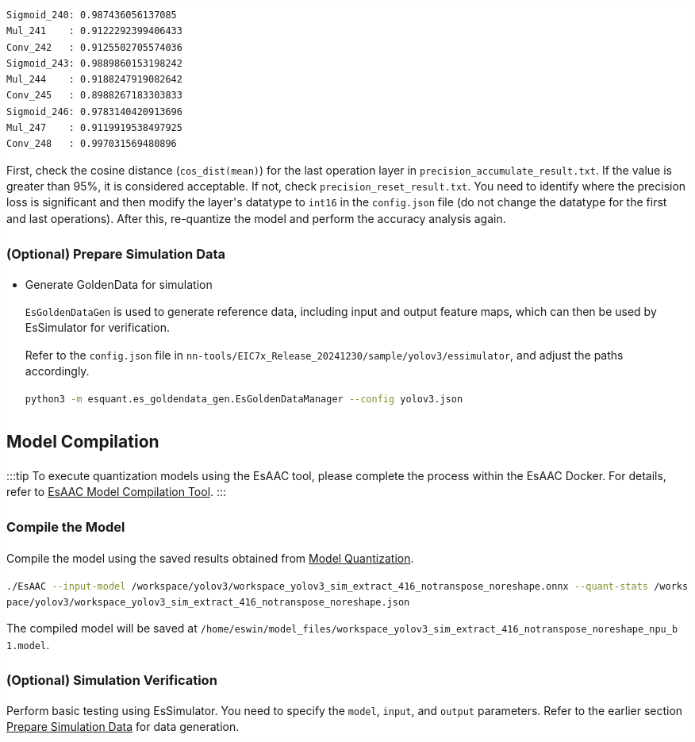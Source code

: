   ```bash
  Sigmoid_240: 0.987436056137085
  Mul_241    : 0.9122292399406433
  Conv_242   : 0.9125502705574036
  Sigmoid_243: 0.9889860153198242
  Mul_244    : 0.9188247919082642
  Conv_245   : 0.8988267183303833
  Sigmoid_246: 0.9783140420913696
  Mul_247    : 0.9119919538497925
  Conv_248   : 0.997031569480896
  ```

  First, check the cosine distance (`cos_dist(mean)`) for the last operation layer in `precision_accumulate_result.txt`. If the value is greater than 95%, it is considered acceptable. If not, check `precision_reset_result.txt`. You need to identify where the precision loss is significant and then modify the layer's datatype to `int16` in the `config.json` file (do not change the datatype for the first and last operations). After this, re-quantize the model and perform the accuracy analysis again.

### (Optional) Prepare Simulation Data

- Generate GoldenData for simulation

  `EsGoldenDataGen` is used to generate reference data, including input and output feature maps, which can then be used by EsSimulator for verification.

  Refer to the `config.json` file in `nn-tools/EIC7x_Release_20241230/sample/yolov3/essimulator`, and adjust the paths accordingly.

  ```bash
  python3 -m esquant.es_goldendata_gen.EsGoldenDataManager --config yolov3.json
  ```

## Model Compilation

:::tip
To execute quantization models using the EsAAC tool, please complete the process within the EsAAC Docker. For details, refer to [EsAAC Model Compilation Tool](esaac).
:::

### Compile the Model

Compile the model using the saved results obtained from [Model Quantization](#model-quantization).

```bash
./EsAAC --input-model /workspace/yolov3/workspace_yolov3_sim_extract_416_notranspose_noreshape.onnx --quant-stats /workspace/yolov3/workspace_yolov3_sim_extract_416_notranspose_noreshape.json
```

The compiled model will be saved at `/home/eswin/model_files/workspace_yolov3_sim_extract_416_notranspose_noreshape_npu_b1.model`.

### (Optional) Simulation Verification

Perform basic testing using EsSimulator. You need to specify the `model`, `input`, and `output` parameters. Refer to the earlier section [Prepare Simulation Data](#optional-prepare-simulation-data) for data generation.
